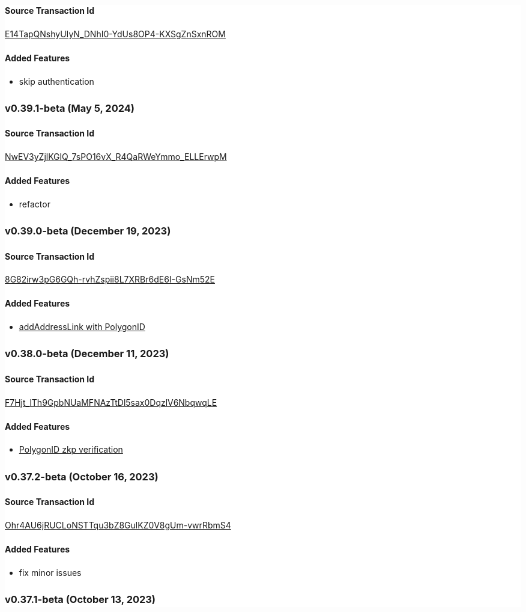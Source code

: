 #### Source Transaction Id

[E14TapQNshyUIyN_DNhI0-YdUs8OP4-KXSgZnSxnROM](https://sonar.warp.cc/#/app/source/E14TapQNshyUIyN_DNhI0-YdUs8OP4-KXSgZnSxnROM)

#### Added Features

- skip authentication

### v0.39.1-beta (May 5, 2024)

#### Source Transaction Id

[NwEV3yZjlKGlQ_7sPO16vX_R4QaRWeYmmo_ELLErwpM](https://sonar.warp.cc/#/app/source/NwEV3yZjlKGlQ_7sPO16vX_R4QaRWeYmmo_ELLErwpM)

#### Added Features

- refactor

### v0.39.0-beta (December 19, 2023)

#### Source Transaction Id

[8G82irw3pG6GQh-rvhZspii8L7XRBr6dE6I-GsNm52E](https://sonar.warp.cc/#/app/source/8G82irw3pG6GQh-rvhZspii8L7XRBr6dE6I-GsNm52E)

#### Added Features

- [addAddressLink with PolygonID](/docs/sdk/auth#polygonid-didvczkp)

### v0.38.0-beta (December 11, 2023)

#### Source Transaction Id

[F7Hjt_lTh9GpbNUaMFNAzTtDl5sax0DqzlV6NbqwqLE](https://sonar.warp.cc/#/app/source/F7Hjt_lTh9GpbNUaMFNAzTtDl5sax0DqzlV6NbqwqLE)

#### Added Features

- [PolygonID zkp verification](/docs/sdk/queries#zkp)

### v0.37.2-beta (October 16, 2023)

#### Source Transaction Id

[Ohr4AU6jRUCLoNSTTqu3bZ8GulKZ0V8gUm-vwrRbmS4](https://sonar.warp.cc/#/app/source/Ohr4AU6jRUCLoNSTTqu3bZ8GulKZ0V8gUm-vwrRbmS4)

#### Added Features

- fix minor issues

### v0.37.1-beta (October 13, 2023)
